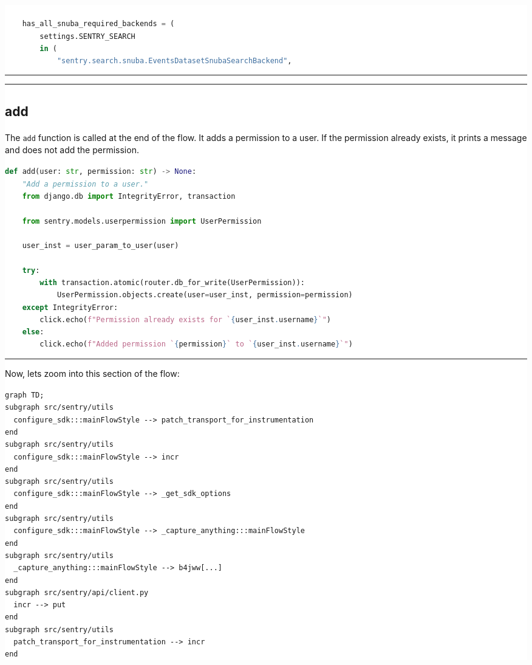 ```python

    has_all_snuba_required_backends = (
        settings.SENTRY_SEARCH
        in (
            "sentry.search.snuba.EventsDatasetSnubaSearchBackend",
```

---

</SwmSnippet>

<SwmSnippet path="/src/sentry/runner/commands/permissions.py" line="37">

---

## add

The `add` function is called at the end of the flow. It adds a permission to a user. If the permission already exists, it prints a message and does not add the permission.

```python
def add(user: str, permission: str) -> None:
    "Add a permission to a user."
    from django.db import IntegrityError, transaction

    from sentry.models.userpermission import UserPermission

    user_inst = user_param_to_user(user)

    try:
        with transaction.atomic(router.db_for_write(UserPermission)):
            UserPermission.objects.create(user=user_inst, permission=permission)
    except IntegrityError:
        click.echo(f"Permission already exists for `{user_inst.username}`")
    else:
        click.echo(f"Added permission `{permission}` to `{user_inst.username}`")
```

---

</SwmSnippet>

Now, lets zoom into this section of the flow:

```mermaid
graph TD;
subgraph src/sentry/utils
  configure_sdk:::mainFlowStyle --> patch_transport_for_instrumentation
end
subgraph src/sentry/utils
  configure_sdk:::mainFlowStyle --> incr
end
subgraph src/sentry/utils
  configure_sdk:::mainFlowStyle --> _get_sdk_options
end
subgraph src/sentry/utils
  configure_sdk:::mainFlowStyle --> _capture_anything:::mainFlowStyle
end
subgraph src/sentry/utils
  _capture_anything:::mainFlowStyle --> b4jww[...]
end
subgraph src/sentry/api/client.py
  incr --> put
end
subgraph src/sentry/utils
  patch_transport_for_instrumentation --> incr
end
```